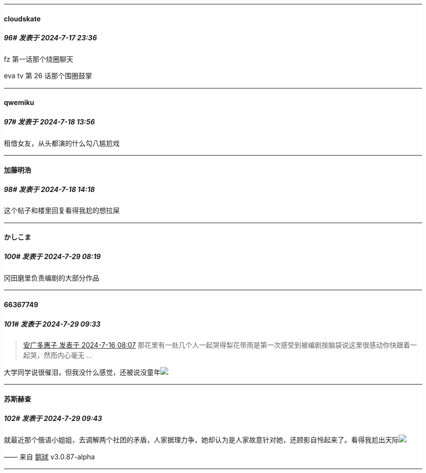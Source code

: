 
*****

####  cloudskate  
##### 96#       发表于 2024-7-17 23:36

fz 第一话那个绕圈聊天

eva tv 第 26 话那个围圈鼓掌


*****

####  qwemiku  
##### 97#       发表于 2024-7-18 13:56

租借女友，从头都演的什么勾八尴尬戏


*****

####  加藤明浩  
##### 98#       发表于 2024-7-18 14:18

这个帖子和楼里回复看得我尬的想拉屎

*****

####  かしこま  
##### 100#       发表于 2024-7-29 08:19

冈田磨里负责编剧的大部分作品


*****

####  66367749  
##### 101#       发表于 2024-7-29 09:33

<blockquote><a href="httphttps://bbs.saraba1st.com/2b/forum.php?mod=redirect&amp;goto=findpost&amp;pid=65597107&amp;ptid=2191596" target="_blank">安广多惠子 发表于 2024-7-16 08:07</a>
那花里有一处几个人一起哭得梨花带雨是第一次感受到被编剧按脑袋说这里很感动你快跟着一起哭，然而内心毫无 ...</blockquote>
大学同学说很催泪，但我没什么感觉，还被说没童年<img src="https://static.saraba1st.com/image/smiley/face2017/068.png" referrerpolicy="no-referrer">


*****

####  苏斯赫查  
##### 102#       发表于 2024-7-29 09:43

就最近那个俄语小姐姐，去调解两个社团的矛盾，人家据理力争，她却认为是人家故意针对她，还顾影自怜起来了。看得我尬出天际<img src="https://static.saraba1st.com/image/smiley/face2017/044.png" referrerpolicy="no-referrer">

—— 来自 [鹅球](https://www.pgyer.com/xfPejhuq) v3.0.87-alpha


*****
